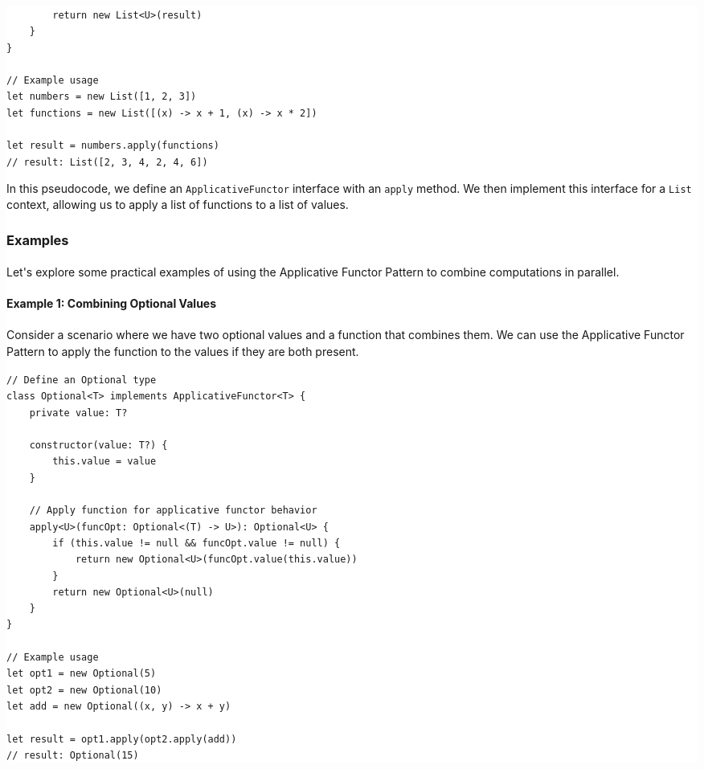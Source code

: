 ```pseudocode
        return new List<U>(result)
    }
}

// Example usage
let numbers = new List([1, 2, 3])
let functions = new List([(x) -> x + 1, (x) -> x * 2])

let result = numbers.apply(functions)
// result: List([2, 3, 4, 2, 4, 6])
```

In this pseudocode, we define an `ApplicativeFunctor` interface with an `apply` method. We then implement this interface for a `List` context, allowing us to apply a list of functions to a list of values.

### Examples

Let's explore some practical examples of using the Applicative Functor Pattern to combine computations in parallel.

#### Example 1: Combining Optional Values

Consider a scenario where we have two optional values and a function that combines them. We can use the Applicative Functor Pattern to apply the function to the values if they are both present.

```pseudocode
// Define an Optional type
class Optional<T> implements ApplicativeFunctor<T> {
    private value: T?

    constructor(value: T?) {
        this.value = value
    }

    // Apply function for applicative functor behavior
    apply<U>(funcOpt: Optional<(T) -> U>): Optional<U> {
        if (this.value != null && funcOpt.value != null) {
            return new Optional<U>(funcOpt.value(this.value))
        }
        return new Optional<U>(null)
    }
}

// Example usage
let opt1 = new Optional(5)
let opt2 = new Optional(10)
let add = new Optional((x, y) -> x + y)

let result = opt1.apply(opt2.apply(add))
// result: Optional(15)
```
